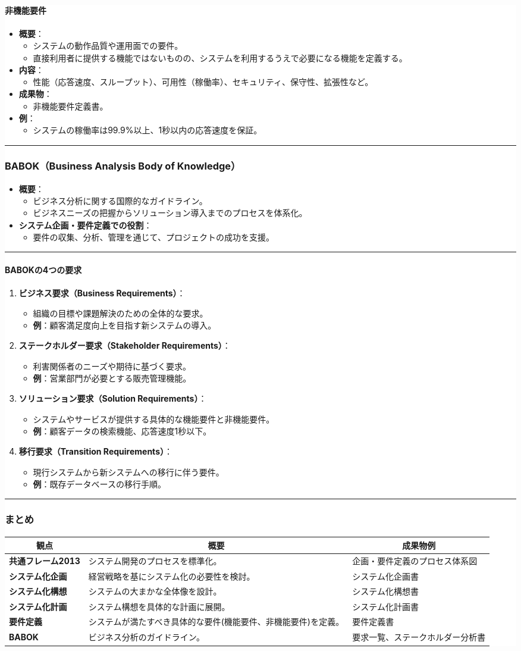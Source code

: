 
#### **非機能要件**
- **概要**：
  - システムの動作品質や運用面での要件。
  - 直接利用者に提供する機能ではないものの、システムを利用するうえで必要になる機能を定義する。
- **内容**：
  - 性能（応答速度、スループット）、可用性（稼働率）、セキュリティ、保守性、拡張性など。
- **成果物**：
  - 非機能要件定義書。
- **例**：
  - システムの稼働率は99.9%以上、1秒以内の応答速度を保証。

---

### **BABOK（Business Analysis Body of Knowledge）**
- **概要**：
  - ビジネス分析に関する国際的なガイドライン。
  - ビジネスニーズの把握からソリューション導入までのプロセスを体系化。
- **システム企画・要件定義での役割**：
  - 要件の収集、分析、管理を通じて、プロジェクトの成功を支援。

---

#### **BABOKの4つの要求**
1. **ビジネス要求（Business Requirements）**：
   - 組織の目標や課題解決のための全体的な要求。
   - **例**：顧客満足度向上を目指す新システムの導入。

2. **ステークホルダー要求（Stakeholder Requirements）**：
   - 利害関係者のニーズや期待に基づく要求。
   - **例**：営業部門が必要とする販売管理機能。

3. **ソリューション要求（Solution Requirements）**：
   - システムやサービスが提供する具体的な機能要件と非機能要件。
   - **例**：顧客データの検索機能、応答速度1秒以下。

4. **移行要求（Transition Requirements）**：
   - 現行システムから新システムへの移行に伴う要件。
   - **例**：既存データベースの移行手順。

---

### **まとめ**

| **観点**            | **概要**                                                                 | **成果物例**                              |
|---------------------|------------------------------------------------------------------------|-----------------------------------------|
| **共通フレーム2013** | システム開発のプロセスを標準化。                                         | 企画・要件定義のプロセス体系図              |
| **システム化企画**   | 経営戦略を基にシステム化の必要性を検討。                                   | システム化企画書                          |
| **システム化構想**   | システムの大まかな全体像を設計。                                         | システム化構想書                          |
| **システム化計画**   | システム構想を具体的な計画に展開。                                       | システム化計画書                          |
| **要件定義**         | システムが満たすべき具体的な要件(機能要件、非機能要件)を定義。                                   | 要件定義書                                |
| **BABOK**            | ビジネス分析のガイドライン。                                             | 要求一覧、ステークホルダー分析書           |

